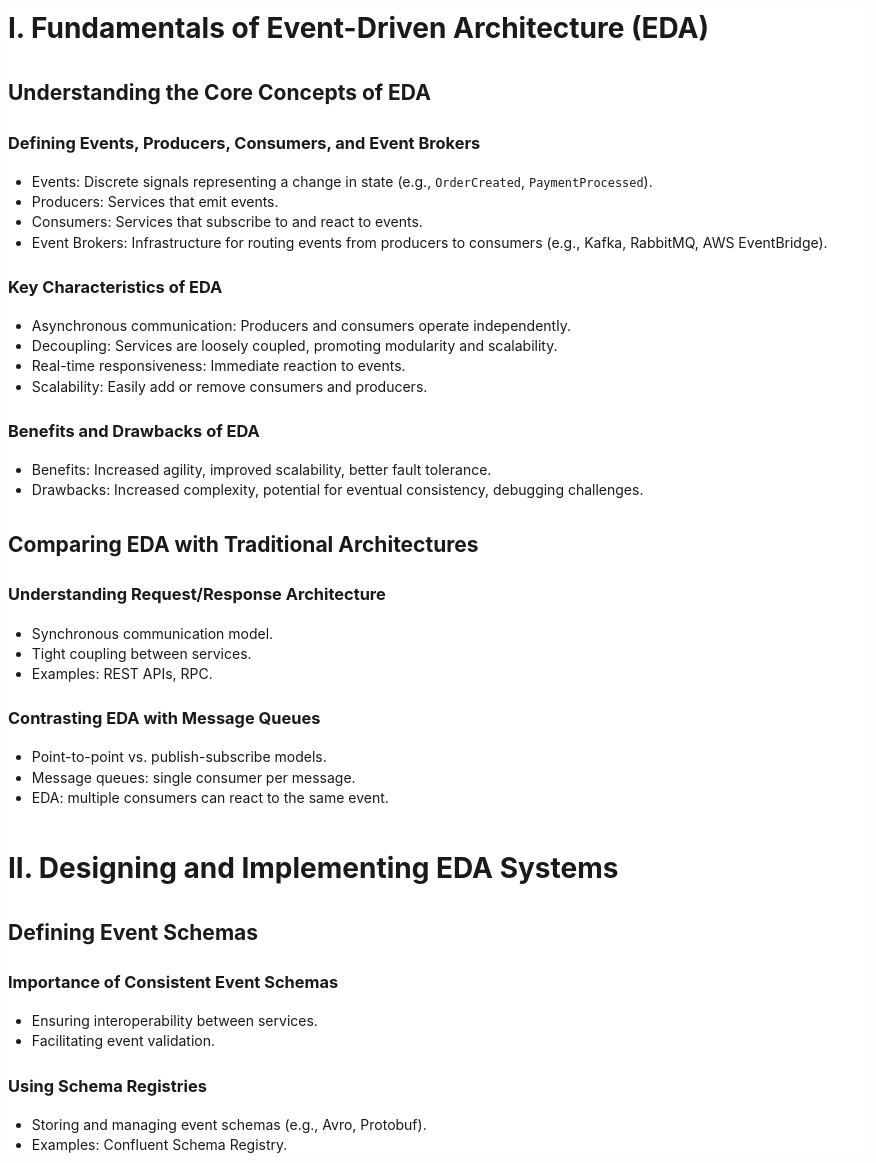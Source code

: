 # I. Fundamentals of Event-Driven Architecture (EDA)

## Understanding the Core Concepts of EDA

### Defining Events, Producers, Consumers, and Event Brokers
*   Events: Discrete signals representing a change in state (e.g., `OrderCreated`, `PaymentProcessed`).
*   Producers: Services that emit events.
*   Consumers: Services that subscribe to and react to events.
*   Event Brokers: Infrastructure for routing events from producers to consumers (e.g., Kafka, RabbitMQ, AWS EventBridge).

### Key Characteristics of EDA
*   Asynchronous communication: Producers and consumers operate independently.
*   Decoupling: Services are loosely coupled, promoting modularity and scalability.
*   Real-time responsiveness: Immediate reaction to events.
*   Scalability: Easily add or remove consumers and producers.

### Benefits and Drawbacks of EDA
*   Benefits: Increased agility, improved scalability, better fault tolerance.
*   Drawbacks: Increased complexity, potential for eventual consistency, debugging challenges.

## Comparing EDA with Traditional Architectures

### Understanding Request/Response Architecture
*   Synchronous communication model.
*   Tight coupling between services.
*   Examples: REST APIs, RPC.

### Contrasting EDA with Message Queues
*   Point-to-point vs. publish-subscribe models.
*   Message queues: single consumer per message.
*   EDA: multiple consumers can react to the same event.

# II. Designing and Implementing EDA Systems

## Defining Event Schemas

### Importance of Consistent Event Schemas
*   Ensuring interoperability between services.
*   Facilitating event validation.

### Using Schema Registries
*   Storing and managing event schemas (e.g., Avro, Protobuf).
*   Examples: Confluent Schema Registry.
